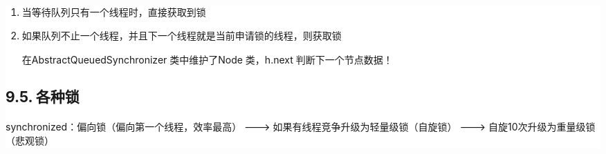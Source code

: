 1. 当等待队列只有一个线程时，直接获取到锁

2. 如果队列不止一个线程，并且下一个线程就是当前申请锁的线程，则获取锁

   在AbstractQueuedSynchronizer 类中维护了Node 类，h.next 判断下一个节点数据！




## 9.5. 各种锁

synchronized：偏向锁（偏向第一个线程，效率最高） ---> 如果有线程竞争升级为轻量级锁（自旋锁） ---> 自旋10次升级为重量级锁（悲观锁）









